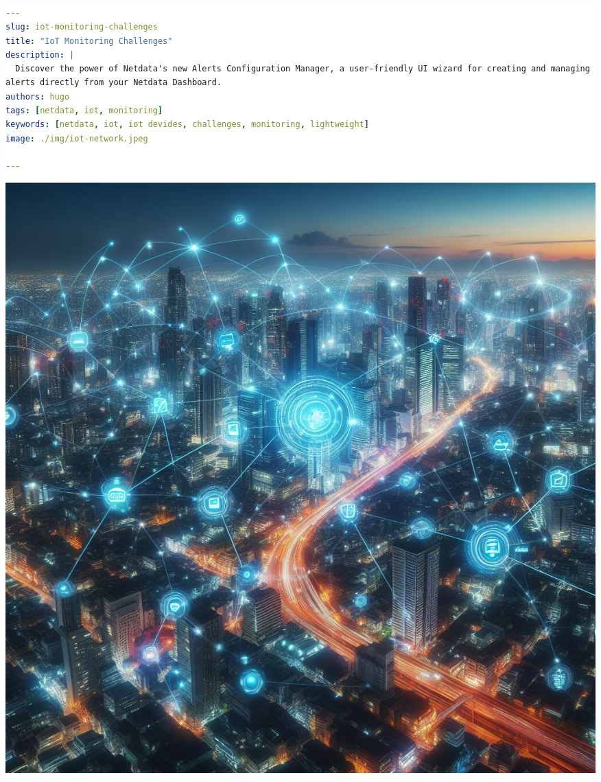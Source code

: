 ```yaml
---
slug: iot-monitoring-challenges
title: "IoT Monitoring Challenges"
description: |
  Discover the power of Netdata's new Alerts Configuration Manager, a user-friendly UI wizard for creating and managing alerts directly from your Netdata Dashboard.
authors: hugo
tags: [netdata, iot, monitoring]
keywords: [netdata, iot, iot devides, challenges, monitoring, lightweight]
image: ./img/iot-network.jpeg

---
```


![IoT Network](./img/iot-network.jpeg)
